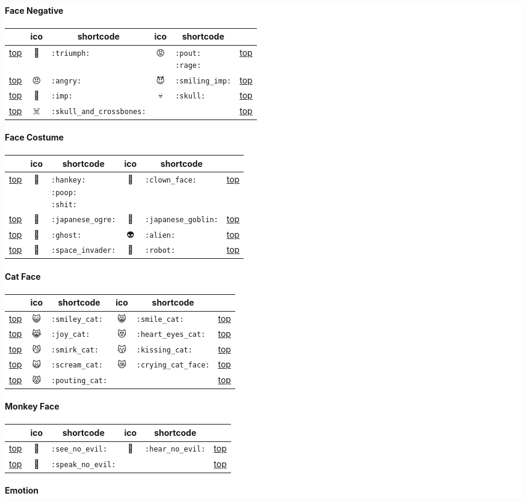 #### Face Negative

| | ico | shortcode | ico | shortcode | |
| - | :-: | - | :-: | - | - |
| [top](#smileys--emotion) | :triumph: | <code>:&#8203;triumph:</code> | :pout: | <code>:&#8203;pout:</code> <br /> <code>:&#8203;rage:</code> | [top](#table-of-contents) |
| [top](#smileys--emotion) | :angry: | <code>:&#8203;angry:</code> | :smiling_imp: | <code>:&#8203;smiling_imp:</code> | [top](#table-of-contents) |
| [top](#smileys--emotion) | :imp: | <code>:&#8203;imp:</code> | :skull: | <code>:&#8203;skull:</code> | [top](#table-of-contents) |
| [top](#smileys--emotion) | :skull_and_crossbones: | <code>:&#8203;skull_and_crossbones:</code> | | | [top](#table-of-contents) |

#### Face Costume

| | ico | shortcode | ico | shortcode | |
| - | :-: | - | :-: | - | - |
| [top](#smileys--emotion) | :hankey: | <code>:&#8203;hankey:</code> <br /> <code>:&#8203;poop:</code> <br /> <code>:&#8203;shit:</code> | :clown_face: | <code>:&#8203;clown_face:</code> | [top](#table-of-contents) |
| [top](#smileys--emotion) | :japanese_ogre: | <code>:&#8203;japanese_ogre:</code> | :japanese_goblin: | <code>:&#8203;japanese_goblin:</code> | [top](#table-of-contents) |
| [top](#smileys--emotion) | :ghost: | <code>:&#8203;ghost:</code> | :alien: | <code>:&#8203;alien:</code> | [top](#table-of-contents) |
| [top](#smileys--emotion) | :space_invader: | <code>:&#8203;space_invader:</code> | :robot: | <code>:&#8203;robot:</code> | [top](#table-of-contents) |

#### Cat Face

| | ico | shortcode | ico | shortcode | |
| - | :-: | - | :-: | - | - |
| [top](#smileys--emotion) | :smiley_cat: | <code>:&#8203;smiley_cat:</code> | :smile_cat: | <code>:&#8203;smile_cat:</code> | [top](#table-of-contents) |
| [top](#smileys--emotion) | :joy_cat: | <code>:&#8203;joy_cat:</code> | :heart_eyes_cat: | <code>:&#8203;heart_eyes_cat:</code> | [top](#table-of-contents) |
| [top](#smileys--emotion) | :smirk_cat: | <code>:&#8203;smirk_cat:</code> | :kissing_cat: | <code>:&#8203;kissing_cat:</code> | [top](#table-of-contents) |
| [top](#smileys--emotion) | :scream_cat: | <code>:&#8203;scream_cat:</code> | :crying_cat_face: | <code>:&#8203;crying_cat_face:</code> | [top](#table-of-contents) |
| [top](#smileys--emotion) | :pouting_cat: | <code>:&#8203;pouting_cat:</code> | | | [top](#table-of-contents) |

#### Monkey Face

| | ico | shortcode | ico | shortcode | |
| - | :-: | - | :-: | - | - |
| [top](#smileys--emotion) | :see_no_evil: | <code>:&#8203;see_no_evil:</code> | :hear_no_evil: | <code>:&#8203;hear_no_evil:</code> | [top](#table-of-contents) |
| [top](#smileys--emotion) | :speak_no_evil: | <code>:&#8203;speak_no_evil:</code> | | | [top](#table-of-contents) |

#### Emotion
